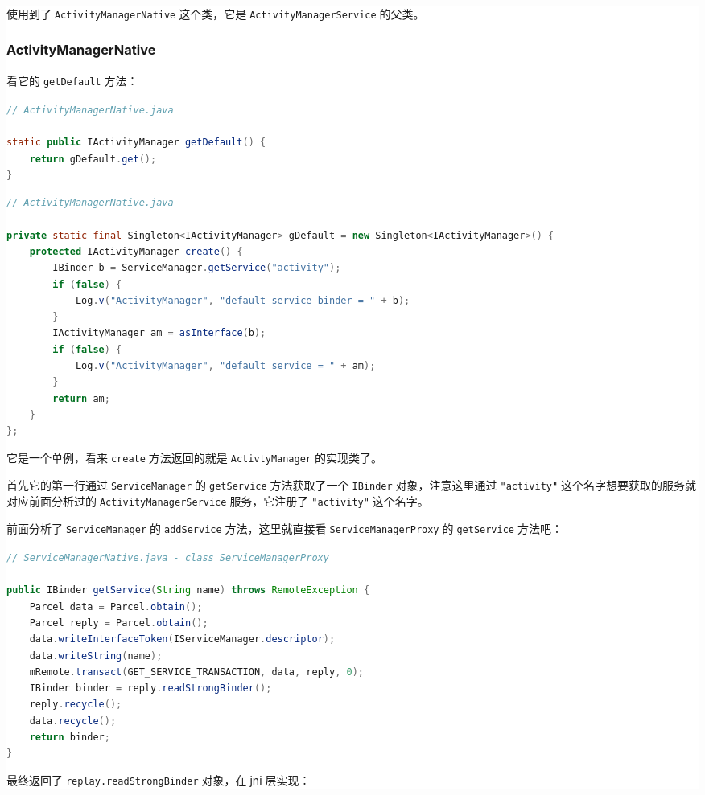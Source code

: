 使用到了 `ActivityManagerNative` 这个类，它是 `ActivityManagerService` 的父类。

### ActivityManagerNative

看它的 `getDefault` 方法：

```java
// ActivityManagerNative.java

static public IActivityManager getDefault() {
    return gDefault.get();
}
```

```java
// ActivityManagerNative.java

private static final Singleton<IActivityManager> gDefault = new Singleton<IActivityManager>() {
    protected IActivityManager create() {
        IBinder b = ServiceManager.getService("activity");
        if (false) {
            Log.v("ActivityManager", "default service binder = " + b);
        }
        IActivityManager am = asInterface(b);
        if (false) {
            Log.v("ActivityManager", "default service = " + am);
        }
        return am;
    }
};
```

它是一个单例，看来 `create` 方法返回的就是 `ActivtyManager` 的实现类了。

首先它的第一行通过 `ServiceManager` 的 `getService` 方法获取了一个 `IBinder` 对象，注意这里通过 `"activity"`   这个名字想要获取的服务就对应前面分析过的 `ActivityManagerService` 服务，它注册了 `"activity"` 这个名字。

前面分析了 `ServiceManager` 的 `addService` 方法，这里就直接看 `ServiceManagerProxy` 的 `getService` 方法吧：

```java
// ServiceManagerNative.java - class ServiceManagerProxy

public IBinder getService(String name) throws RemoteException {
    Parcel data = Parcel.obtain();
    Parcel reply = Parcel.obtain();
    data.writeInterfaceToken(IServiceManager.descriptor);
    data.writeString(name);
    mRemote.transact(GET_SERVICE_TRANSACTION, data, reply, 0);
    IBinder binder = reply.readStrongBinder();
    reply.recycle();
    data.recycle();
    return binder;
}
```

最终返回了 `replay.readStrongBinder` 对象，在 jni 层实现：
